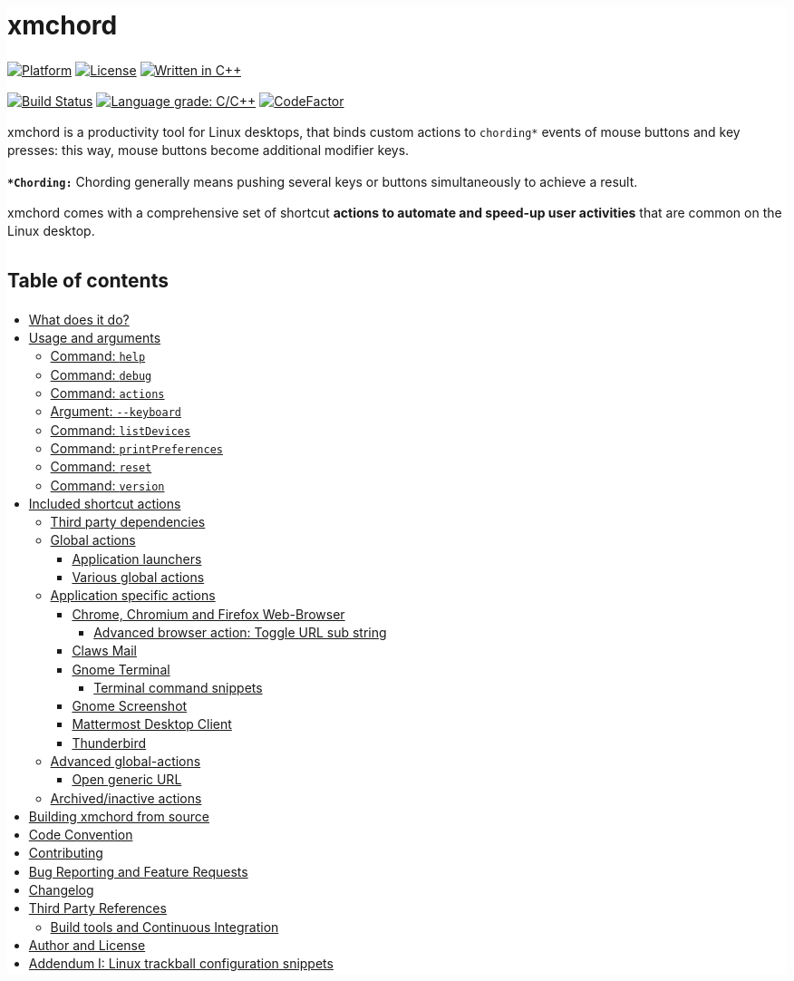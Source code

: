 xmchord
=======

[![Platform](https://img.shields.io/badge/platform-linux-blue)](#)
[![License](https://img.shields.io/badge/License-new%20BSD-blue)](https://github.com/kstenschke/xmchord/blob/master/LICENSE)
[![Written in C++](https://img.shields.io/badge/written%20in-C++-blue)](#)  

[![Build Status](https://travis-ci.com/kstenschke/xmchord.svg?branch=master)](https://travis-ci.com/kstenschke/xmchord)
[![Language grade: C/C++](https://img.shields.io/lgtm/grade/cpp/g/kstenschke/xmchord.svg?logo=lgtm&logoWidth=18)](https://lgtm.com/projects/g/kstenschke/xmchord/context:cpp)
[![CodeFactor](https://www.codefactor.io/repository/github/kstenschke/xmchord/badge)](https://www.codefactor.io/repository/github/kstenschke/xmchord)


xmchord is a productivity tool for Linux desktops, that binds custom
actions to `chording*` events of mouse buttons and key presses: this way, 
mouse buttons become additional modifier keys. 

**`*Chording:`** Chording generally means pushing several keys or buttons
simultaneously to achieve a result.

xmchord comes with a comprehensive set of shortcut **actions to automate and speed-up
 user activities** that are common on the Linux desktop.


## Table of contents

* [What does it do?](#what-does-it-do)
* [Usage and arguments](#usage-and-arguments)
  * [Command: `help`](#command-help)
  * [Command: `debug`](#command-debug)
  * [Command: `actions`](#command-actions)
  * [Argument: `--keyboard`](#argument---keyboard)
  * [Command: `listDevices`](#command-listdevices)
  * [Command: `printPreferences`](#command-printpreferences)
  * [Command: `reset`](#command-reset)
  * [Command: `version`](#command-version)
* [Included shortcut actions](#included-shortcut-actions)
  * [Third party dependencies](#third-party-dependencies)
  * [Global actions](#global-actions-not-application-specific)
      + [Application launchers](#application-launchers)
      + [Various global actions](#various-global-actions)
  * [Application specific actions](#application-specific-actions)
    * [Chrome, Chromium and Firefox Web-Browser](#chrome-chromium-and-firefox-web-browser)
      + [Advanced browser action: Toggle URL sub string](#advanced-browser-action-toggle-url-sub-string)
    * [Claws Mail](#claws-mail)
    * [Gnome Terminal](#gnome-terminal)
      + [Terminal command snippets](#terminal-command-snippets)
    * [Gnome Screenshot](#gnome-screenshot)
    * [Mattermost Desktop Client](#mattermost-desktop-client)
    * [Thunderbird](#thunderbird)
  + [Advanced global-actions](#advanced-global-actions)  
    * [Open generic URL](#open-generic-url)
  * [Archived/inactive actions](#archivedinactive-actions)
* [Building xmchord from source](#building-xmchord-from-source)
* [Code Convention](#code-convention)
* [Contributing](#contributing)
* [Bug Reporting and Feature Requests](#bug-reporting-and-feature-requests)
* [Changelog](#changelog)
* [Third Party References](#third-party-references)
  * [Build tools and Continuous Integration](#build-tools-and-continuous-integration)
* [Author and License](#author-and-license)
* [Addendum I: Linux trackball configuration snippets](#addendum-i-linux-trackball-configuration-snippets)